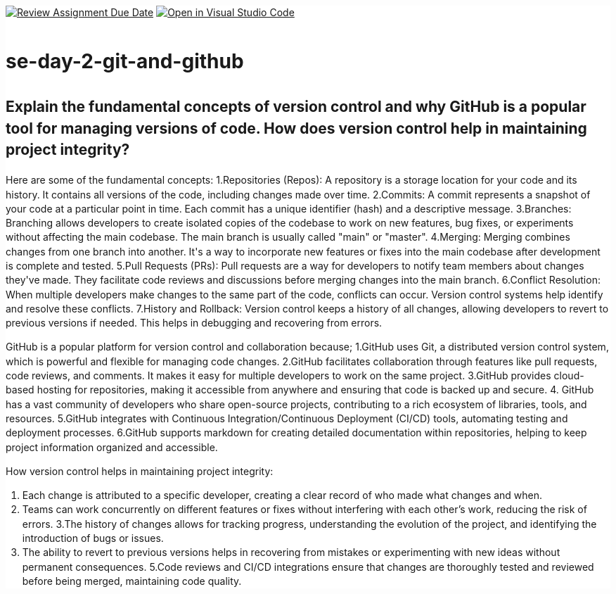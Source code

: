 [![Review Assignment Due Date](https://classroom.github.com/assets/deadline-readme-button-22041afd0340ce965d47ae6ef1cefeee28c7c493a6346c4f15d667ab976d596c.svg)](https://classroom.github.com/a/8wgCKhpZ)
[![Open in Visual Studio Code](https://classroom.github.com/assets/open-in-vscode-2e0aaae1b6195c2367325f4f02e2d04e9abb55f0b24a779b69b11b9e10269abc.svg)](https://classroom.github.com/online_ide?assignment_repo_id=18458844&assignment_repo_type=AssignmentRepo)
# se-day-2-git-and-github
## Explain the fundamental concepts of version control and why GitHub is a popular tool for managing versions of code. How does version control help in maintaining project integrity?

   Here are some of the fundamental concepts:
1.Repositories (Repos): A repository is a storage location for your code and its history. It contains all versions of the code, including changes made over time.
2.Commits: A commit represents a snapshot of your code at a particular point in time. Each commit has a unique identifier (hash) and a descriptive message.
3.Branches: Branching allows developers to create isolated copies of the codebase to work on new features, bug fixes, or experiments without affecting the main codebase. The main branch is usually called "main" or "master".
4.Merging: Merging combines changes from one branch into another. It's a way to incorporate new features or fixes into the main codebase after development is complete and tested.
5.Pull Requests (PRs): Pull requests are a way for developers to notify team members about changes they've made. They facilitate code reviews and discussions before merging changes into the main branch.
6.Conflict Resolution: When multiple developers make changes to the same part of the code, conflicts can occur. Version control systems help identify and resolve these conflicts.
7.History and Rollback: Version control keeps a history of all changes, allowing developers to revert to previous versions if needed. This helps in debugging and recovering from errors.

  GitHub is a popular platform for version control and collaboration because;
1.GitHub uses Git, a distributed version control system, which is powerful and flexible for managing code changes.
2.GitHub facilitates collaboration through features like pull requests, code reviews, and comments. It makes it easy for multiple developers to work on the same project.
3.GitHub provides cloud-based hosting for repositories, making it accessible from anywhere and ensuring that code is backed up and secure.
4. GitHub has a vast community of developers who share open-source projects, contributing to a rich ecosystem of libraries, tools, and resources.
5.GitHub integrates with Continuous Integration/Continuous Deployment (CI/CD) tools, automating testing and deployment processes.
6.GitHub supports markdown for creating detailed documentation within repositories, helping to keep project information organized and accessible.

 How version control helps in maintaining project integrity:
1. Each change is attributed to a specific developer, creating a clear record of who made what changes and when.
2. Teams can work concurrently on different features or fixes without interfering with each other’s work, reducing the risk of errors.
3.The history of changes allows for tracking progress, understanding the evolution of the project, and identifying the introduction of bugs or issues.
4. The ability to revert to previous versions helps in recovering from mistakes or experimenting with new ideas without permanent consequences.
5.Code reviews and CI/CD integrations ensure that changes are thoroughly tested and reviewed before being merged, maintaining code quality.
